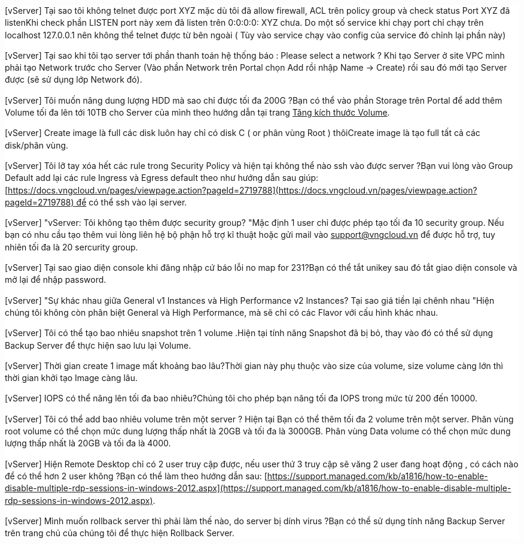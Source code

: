 

\[vServer] Tại sao tôi không telnet được port XYZ mặc dù tôi đã allow firewall, ACL trên policy group và check status Port XYZ đã listenKhi check phần LISTEN port này xem đã listen trên 0:0:0:0: XYZ chưa. Do một số service khi chạy port chỉ chạy trên localhost 127.0.0.1 nên không thể telnet được từ bên ngoài ( Tùy vào service chạy vào config của service đó chỉnh lại phần này)

\[vServer] Tại sao khi tôi tạo server tới phần thanh toán hệ thống báo : Please select a network ? Khi tạo Server ở site VPC mình phải tạo Network trước cho Server (Vào phần Network trên Portal chọn Add rồi nhập Name -> Create) rồi sau đó mới tạo Server được (sẽ sử dụng lớp Network đó).

\[vServer] Tôi muốn nâng dung lượng HDD mà sao chỉ được tối đa 200G ?Bạn có thể vào phần Storage trên Portal để add thêm Volume tối đa lên tới 10TB cho Server của mình theo hướng dẫn tại trang [Tăng kích thước Volume](https://docs.vngcloud.vn/display/vServer/Volume).

\[vServer] Create image là full các disk luôn hay chỉ có disk C ( or phân vùng Root ) thôiCreate image là tạo full tất cả các disk/phân vùng.

\[vServer] Tôi lỡ tay xóa hết các rule trong Security Policy và hiện tại không thể nào ssh vào được server ?Bạn vui lòng vào Group Default add lại các rule Ingress và Egress default theo như hướng dẫn sau giúp: [https://docs.vngcloud.vn/pages/viewpage.action?pageId=2719788](https://docs.vngcloud.vn/pages/viewpage.action?pageId=2719788) để có thể ssh vào lại server.

\[vServer] "vServer: Tôi không tạo thêm được security group? "Mặc định 1 user chỉ được phép tạo tối đa 10 security group. Nếu bạn có nhu cầu tạo thêm vui lòng liên hệ bộ phận hỗ trợ kĩ thuật hoặc gửi mail vào [support@vngcloud.vn](mailto:support@vngcloud.vn) để được hỗ trợ, tuy nhiên tối đa là 20 sercurity group.

\[vServer] Tại sao giao diện console khi đăng nhập cứ báo lỗi no map for 231?Bạn có thể tắt unikey sau đó tắt giao diện console và mở lại để nhập password.

\[vServer] "Sự khác nhau giữa General v1 Instances và High Performance v2 Instances? Tại sao giá tiền lại chênh nhau "Hiện chúng tôi không còn phân biệt General và High Performance, mà sẽ chỉ có các Flavor với cấu hình khác nhau.



\[vServer] Tôi có thể tạo bao nhiêu snapshot trên 1 volume .Hiện tại tính năng Snapshot đã bị bỏ, thay vào đó có thể sử dụng Backup Server để thực hiện sao lưu lại Volume.



\[vServer] Thời gian create 1 image mất khoảng bao lâu?Thời gian này phụ thuộc vào size của volume, size volume càng lớn thì thời gian khởi tạo Image càng lâu.

\[vServer] IOPS có thể nâng lên tối đa bao nhiêu?Chúng tôi cho phép bạn nâng tối đa IOPS trong mức từ 200 đến 10000.

\[vServer] Tôi có thể add bao nhiêu volume trên một server ? Hiện tại Bạn có thể thêm tối đa 2 volume trên một server. Phân vùng root volume có thể chọn mức dung lượng thấp nhất là 20GB và tối đa là 3000GB. Phân vùng Data volume có thể chọn mức dung lượng thấp nhất là 20GB và tối đa là 4000.

\[vServer] Hiện Remote Desktop chỉ có 2 user truy cập được, nếu user thứ 3 truy cập sẽ văng 2 user đang hoạt động , có cách nào để có thể hơn 2 user không ?Bạn có thể làm theo hướng dẫn sau: [https://support.managed.com/kb/a1816/how-to-enable-disable-multiple-rdp-sessions-in-windows-2012.aspx](https://support.managed.com/kb/a1816/how-to-enable-disable-multiple-rdp-sessions-in-windows-2012.aspx).

\[vServer] Mình muốn rollback server thì phải làm thế nào, do server bị dính virus ?Bạn có thể sử dụng tính năng Backup Server trên trang chủ của chúng tôi để thực hiện Rollback Server.
